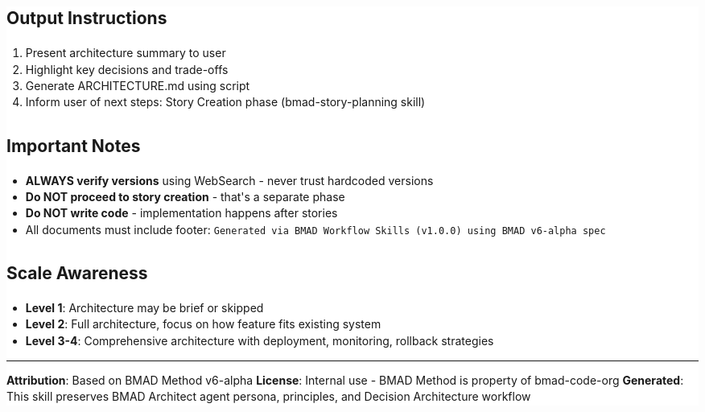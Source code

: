 ## Output Instructions

1. Present architecture summary to user
2. Highlight key decisions and trade-offs
3. Generate ARCHITECTURE.md using script
4. Inform user of next steps: Story Creation phase (bmad-story-planning skill)

## Important Notes

- **ALWAYS verify versions** using WebSearch - never trust hardcoded versions
- **Do NOT proceed to story creation** - that's a separate phase
- **Do NOT write code** - implementation happens after stories
- All documents must include footer: `Generated via BMAD Workflow Skills (v1.0.0) using BMAD v6-alpha spec`

## Scale Awareness

- **Level 1**: Architecture may be brief or skipped
- **Level 2**: Full architecture, focus on how feature fits existing system
- **Level 3-4**: Comprehensive architecture with deployment, monitoring, rollback strategies

---

**Attribution**: Based on BMAD Method v6-alpha
**License**: Internal use - BMAD Method is property of bmad-code-org
**Generated**: This skill preserves BMAD Architect agent persona, principles, and Decision Architecture workflow
